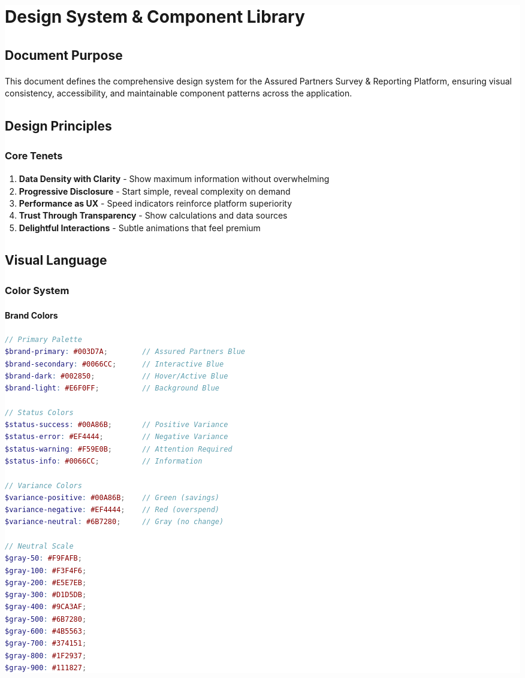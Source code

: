 # Design System & Component Library

## Document Purpose
This document defines the comprehensive design system for the Assured Partners Survey & Reporting Platform, ensuring visual consistency, accessibility, and maintainable component patterns across the application.

## Design Principles

### Core Tenets
1. **Data Density with Clarity** - Show maximum information without overwhelming
2. **Progressive Disclosure** - Start simple, reveal complexity on demand
3. **Performance as UX** - Speed indicators reinforce platform superiority
4. **Trust Through Transparency** - Show calculations and data sources
5. **Delightful Interactions** - Subtle animations that feel premium

## Visual Language

### Color System

#### Brand Colors
```scss
// Primary Palette
$brand-primary: #003D7A;        // Assured Partners Blue
$brand-secondary: #0066CC;      // Interactive Blue
$brand-dark: #002850;           // Hover/Active Blue
$brand-light: #E6F0FF;          // Background Blue

// Status Colors
$status-success: #00A86B;       // Positive Variance
$status-error: #EF4444;         // Negative Variance
$status-warning: #F59E0B;       // Attention Required
$status-info: #0066CC;          // Information

// Variance Colors
$variance-positive: #00A86B;    // Green (savings)
$variance-negative: #EF4444;    // Red (overspend)
$variance-neutral: #6B7280;     // Gray (no change)

// Neutral Scale
$gray-50: #F9FAFB;
$gray-100: #F3F4F6;
$gray-200: #E5E7EB;
$gray-300: #D1D5DB;
$gray-400: #9CA3AF;
$gray-500: #6B7280;
$gray-600: #4B5563;
$gray-700: #374151;
$gray-800: #1F2937;
$gray-900: #111827;
```
